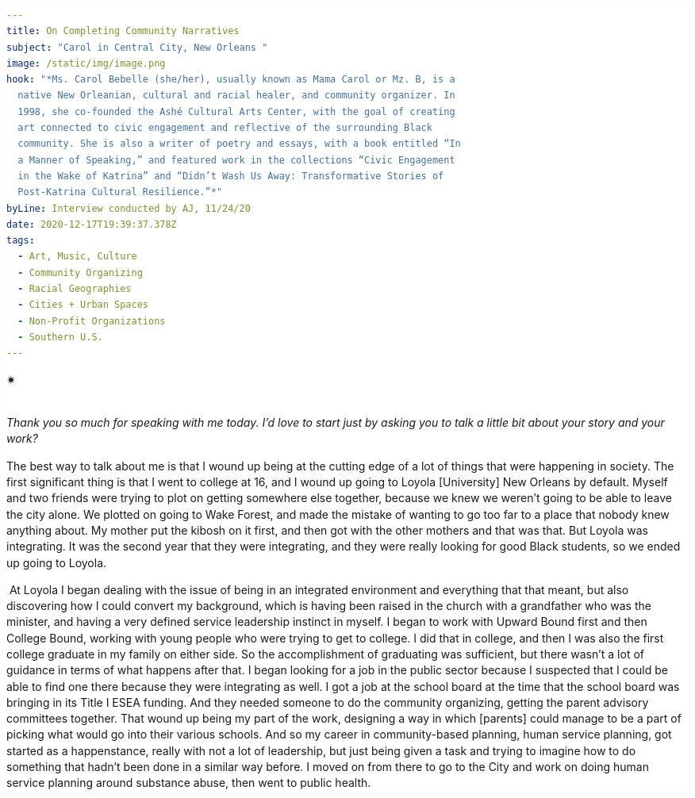```yaml
---
title: On Completing Community Narratives
subject: "Carol in Central City, New Orleans "
image: /static/img/image.png
hook: "*Ms. Carol Bebelle (she/her), usually known as Mama Carol or Mz. B, is a
  native New Orleanian, cultural and racial healer, and community organizer. In
  1998, she co-founded the Ashé Cultural Arts Center, with the goal of creating
  art connected to civic engagement and reflective of the surrounding Black
  community. She is also a writer of poetry and essays, with a book entitled “In
  a Manner of Speaking,” and featured work in the collections “Civic Engagement
  in the Wake of Katrina” and “Didn’t Wash Us Away: Transformative Stories of
  Post-Katrina Cultural Resilience.”*"
byLine: Interview conducted by AJ, 11/24/20
date: 2020-12-17T19:39:37.378Z
tags:
  - Art, Music, Culture
  - Community Organizing
  - Racial Geographies
  - Cities + Urban Spaces
  - Non-Profit Organizations
  - Southern U.S.
---
```

<div>✷</div> 

*Thank you so much for speaking with me today. I’d love to start just by asking you to talk a little bit about your story and your work?*

The best way to talk about me is that I wound up being at the cutting edge of a lot of things that were happening in society. The first significant thing is that I went to college at 16, and I wound up going to Loyola \[University] New Orleans by default. Myself and two friends were trying to plot on getting somewhere else together, because we knew we weren’t going to be able to leave the city alone. We plotted on going to Wake Forest, and made the mistake of wanting to go too far to a place that nobody knew anything about. My mother put the kibosh on it first, and then got with the other mothers and that was that. But Loyola was integrating. It was the second year that they were integrating, and they were really looking for good Black students, so we ended up going to Loyola.

 At Loyola I began dealing with the issue of being in an integrated environment and everything that that meant, but also discovering how I could convert my background, which is having been raised in the church with a grandfather who was the minister, and having a very defined service leadership instinct in myself. I began to work with Upward Bound first and then College Bound, working with young people who were trying to get to college. I did that in college, and then I was also the first college graduate in my family on either side. So the accomplishment of graduating was sufficient, but there wasn’t a lot of guidance in terms of what happens after that. I began looking for a job in the public sector because I suspected that I could be able to find one there because they were integrating as well. I got a job at the school board at the time that the school board was bringing in its Title I ESEA funding. And they needed someone to do the community organizing, getting the parent advisory committees together. That wound up being my part of the work, designing a way in which \[parents] could manage to be a part of picking what would go into their various schools. And so my career in community-based planning, human service planning, got started as a happenstance, really with not a lot of leadership, but just being given a task and trying to imagine how to do something that hadn’t been done in a similar way before. I moved on from there to go to the City and work on doing human service planning around substance abuse, then went to public health. 
